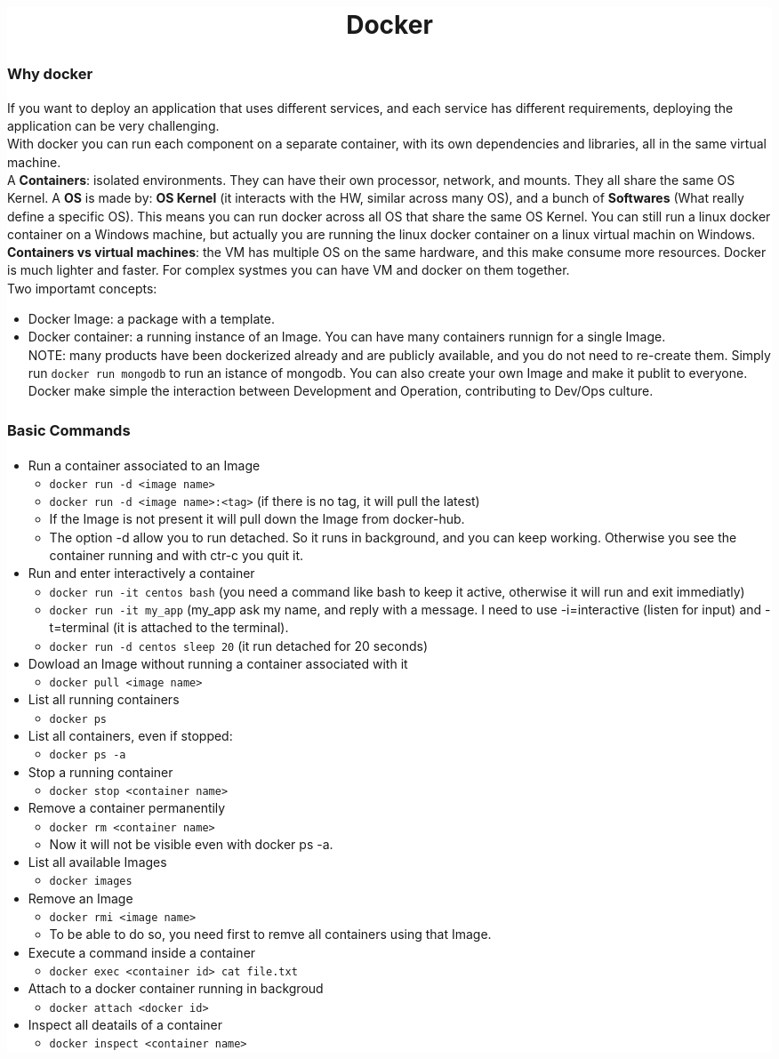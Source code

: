 # <center> Docker
### Why docker
If you want to deploy an application that uses different services, and each service has different requirements, deploying the application can be very challenging.   
With docker you can run each component on a separate container, with its own dependencies and libraries, all in the same virtual machine.   
A **Containers**: isolated environments. They can have their own processor, network, and mounts. They all share the same OS Kernel.
A **OS** is made by: **OS Kernel** (it interacts with the HW, similar across many OS), and a bunch of **Softwares** (What really define a specific OS).
This means you can run docker across all OS that share the same OS Kernel. You can still run a linux docker container on a Windows machine, but actually you are running
the linux docker container on a linux virtual machin on Windows.   
**Containers vs virtual machines**: the VM has multiple OS on the same hardware, and this make consume more resources. Docker is much lighter and faster.
For complex systmes you can have VM and docker on them together.  
Two importamt concepts:
* Docker Image: a package with a template.
* Docker container: a running instance of an Image. You can have many containers runnign for a single Image.  
NOTE: many products have been dockerized already and are publicly available, and you do not need to re-create them. Simply run ```docker run mongodb``` to run an istance of mongodb.
You can also create your own Image and make it publit to everyone.  
Docker make simple the interaction between Development and Operation, contributing to Dev/Ops culture.

### Basic Commands
* Run a container associated to an Image
  * ```docker run -d <image name>```
  * ```docker run -d <image name>:<tag>``` (if there is no tag, it will pull the latest)
  * If the Image is not present it will pull down the Image from docker-hub.
  * The option -d allow you to run detached. So it runs in background, and you can keep working. Otherwise you see the container running and with ctr-c you quit it.
* Run and enter interactively a container
  * ```docker run -it centos bash``` (you need a command like bash to keep it active, otherwise it will run and exit immediatly)  
  * ```docker run -it my_app``` (my_app ask my name, and reply with a message. I need to use -i=interactive (listen for input) and -t=terminal (it is attached to the terminal).
  * ```docker run -d centos sleep 20``` (it run detached for 20 seconds)
* Dowload an Image without running a container associated with it
  * ```docker pull <image name>```
* List all running containers
  * ```docker ps```
* List all containers, even if stopped:
  * ```docker ps -a```
* Stop a running container
  * ```docker stop <container name>```
* Remove a container permanentily
  * ```docker rm <container name>```
  * Now it will not be visible even with docker ps -a.
* List all available Images
  * ```docker images```
* Remove an Image
  * ```docker rmi <image name>```
  * To be able to do so, you need first to remve all containers using that Image.  
* Execute a command inside a container
  * ```docker exec <container id> cat file.txt```   
* Attach to a docker container running in backgroud   
  * ```docker attach <docker id>```
* Inspect all deatails of a container
  * ```docker inspect <container name>```